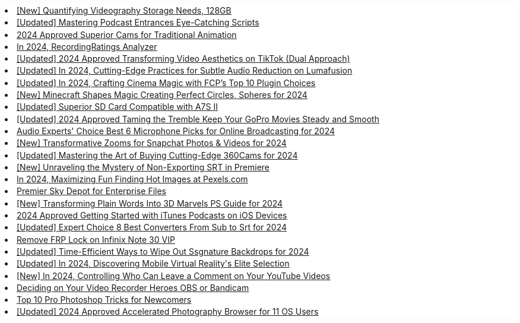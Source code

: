 <li><a href="https://fox-info.techidaily.com/new-quantifying-videography-storage-needs-128gb/"><u>[New] Quantifying Videography Storage Needs, 128GB</u></a></li>
<li><a href="https://fox-info.techidaily.com/updated-mastering-podcast-entrances-eye-catching-scripts/"><u>[Updated] Mastering Podcast Entrances  Eye-Catching Scripts</u></a></li>
<li><a href="https://fox-info.techidaily.com/2024-approved-superior-cams-for-traditional-animation/"><u>2024 Approved  Superior Cams for Traditional Animation</u></a></li>
<li><a href="https://video-capture.techidaily.com/in-2024-recordingratings-analyzer/"><u>In 2024, RecordingRatings Analyzer</u></a></li>
<li><a href="https://fox-info.techidaily.com/updated-2024-approved-transforming-video-aesthetics-on-tiktok-dual-approach/"><u>[Updated] 2024 Approved  Transforming Video Aesthetics on TikTok (Dual Approach)</u></a></li>
<li><a href="https://fox-info.techidaily.com/updated-in-2024-cutting-edge-practices-for-subtle-audio-reduction-on-lumafusion/"><u>[Updated] In 2024, Cutting-Edge Practices for Subtle Audio Reduction on Lumafusion</u></a></li>
<li><a href="https://fox-info.techidaily.com/updated-in-2024-crafting-cinema-magic-with-fcps-top-10-plugin-choices/"><u>[Updated] In 2024, Crafting Cinema Magic with FCP’s Top 10 Plugin Choices</u></a></li>
<li><a href="https://video-capture.techidaily.com/new-minecraft-shapes-magic-creating-perfect-circles-spheres-for-2024/"><u>[New] Minecraft Shapes Magic  Creating Perfect Circles, Spheres for 2024</u></a></li>
<li><a href="https://fox-info.techidaily.com/updated-superior-sd-card-compatible-with-a7s-ii/"><u>[Updated] Superior SD Card Compatible with A7S II</u></a></li>
<li><a href="https://fox-info.techidaily.com/updated-2024-approved-taming-the-tremble-keep-your-gopro-movies-steady-and-smooth/"><u>[Updated] 2024 Approved  Taming the Tremble  Keep Your GoPro Movies Steady and Smooth</u></a></li>
<li><a href="https://fox-info.techidaily.com/audio-experts-choice-best-6-microphone-picks-for-online-broadcasting-for-2024/"><u>Audio Experts' Choice  Best 6 Microphone Picks for Online Broadcasting for 2024</u></a></li>
<li><a href="https://fox-info.techidaily.com/new-transformative-zooms-for-snapchat-photos-and-videos-for-2024/"><u>[New] Transformative Zooms for Snapchat Photos & Videos for 2024</u></a></li>
<li><a href="https://fox-info.techidaily.com/updated-mastering-the-art-of-buying-cutting-edge-360cams-for-2024/"><u>[Updated] Mastering the Art of Buying Cutting-Edge 360Cams for 2024</u></a></li>
<li><a href="https://fox-info.techidaily.com/new-unraveling-the-mystery-of-non-exporting-srt-in-premiere/"><u>[New] Unraveling the Mystery of Non-Exporting SRT in Premiere</u></a></li>
<li><a href="https://vp-tips.techidaily.com/in-2024-maximizing-fun-finding-hot-images-at-pexelscom/"><u>In 2024, Maximizing Fun  Finding Hot Images at Pexels.com</u></a></li>
<li><a href="https://fox-info.techidaily.com/premier-sky-depot-for-enterprise-files/"><u>Premier Sky Depot for Enterprise Files</u></a></li>
<li><a href="https://fox-info.techidaily.com/new-transforming-plain-words-into-3d-marvels-ps-guide-for-2024/"><u>[New] Transforming Plain Words Into 3D Marvels  PS Guide for 2024</u></a></li>
<li><a href="https://fox-info.techidaily.com/2024-approved-getting-started-with-itunes-podcasts-on-ios-devices/"><u>2024 Approved  Getting Started with iTunes Podcasts on iOS Devices</u></a></li>
<li><a href="https://fox-info.techidaily.com/updated-expert-choice-8-best-converters-from-sub-to-srt-for-2024/"><u>[Updated] Expert Choice  8 Best Converters From Sub to Srt for 2024</u></a></li>
<li><a href="https://review-topics.techidaily.com/remove-frp-lock-on-infinix-note-30-vip-by-drfone-android-unlock-remove-google-frp/"><u>Remove FRP Lock on Infinix Note 30 VIP</u></a></li>
<li><a href="https://fox-info.techidaily.com/updated-time-efficient-ways-to-wipe-out-ssgnature-backdrops-for-2024/"><u>[Updated] Time-Efficient Ways to Wipe Out Ssgnature Backdrops for 2024</u></a></li>
<li><a href="https://fox-info.techidaily.com/updated-in-2024-discovering-mobile-virtual-realitys-elite-selection/"><u>[Updated] In 2024, Discovering Mobile Virtual Reality's Elite Selection</u></a></li>
<li><a href="https://facebook-video-share.techidaily.com/new-in-2024-controlling-who-can-leave-a-comment-on-your-youtube-videos/"><u>[New] In 2024, Controlling Who Can Leave a Comment on Your YouTube Videos</u></a></li>
<li><a href="https://video-capture.techidaily.com/deciding-on-your-video-recorder-heroes-obs-or-bandicam/"><u>Deciding on Your Video Recorder Heroes  OBS or Bandicam</u></a></li>
<li><a href="https://fox-info.techidaily.com/top-10-pro-photoshop-tricks-for-newcomers/"><u>Top 10 Pro Photoshop Tricks for Newcomers</u></a></li>
<li><a href="https://fox-info.techidaily.com/updated-2024-approved-accelerated-photography-browser-for-11-os-users/"><u>[Updated] 2024 Approved  Accelerated Photography Browser for 11 OS Users</u></a></li>
